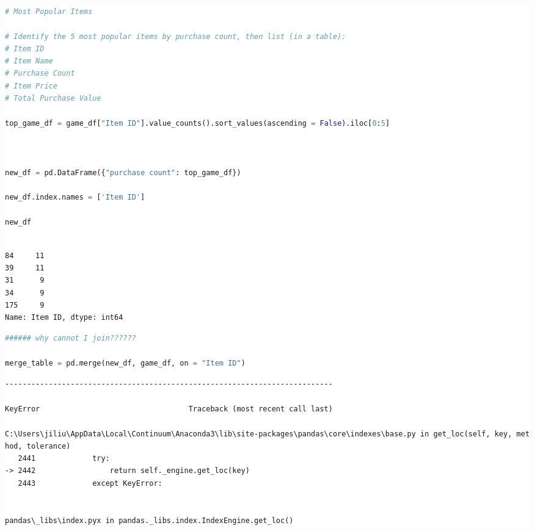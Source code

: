 



```python
# Most Popular Items

# Identify the 5 most popular items by purchase count, then list (in a table):
# Item ID
# Item Name
# Purchase Count
# Item Price
# Total Purchase Value

top_game_df = game_df["Item ID"].value_counts().sort_values(ascending = False).iloc[0:5]



new_df = pd.DataFrame({"purchase count": top_game_df})

new_df.index.names = ['Item ID']

new_df



```




    84     11
    39     11
    31      9
    34      9
    175     9
    Name: Item ID, dtype: int64




```python
###### why cannot I join??????

merge_table = pd.merge(new_df, game_df, on = "Item ID")
```


    ---------------------------------------------------------------------------

    KeyError                                  Traceback (most recent call last)

    C:\Users\jiliu\AppData\Local\Continuum\Anaconda3\lib\site-packages\pandas\core\indexes\base.py in get_loc(self, key, method, tolerance)
       2441             try:
    -> 2442                 return self._engine.get_loc(key)
       2443             except KeyError:
    

    pandas\_libs\index.pyx in pandas._libs.index.IndexEngine.get_loc()
    